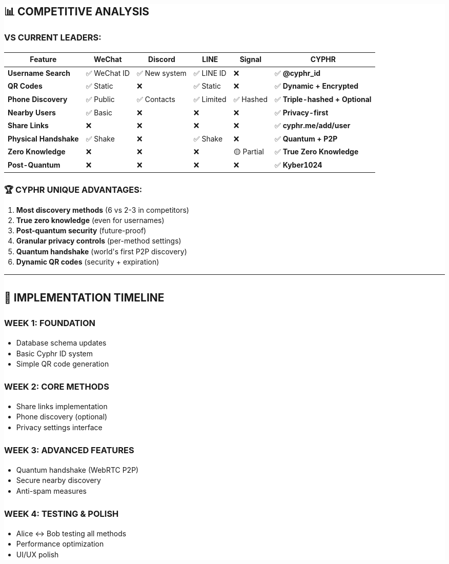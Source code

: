 
## 📊 **COMPETITIVE ANALYSIS**

### **VS CURRENT LEADERS:**

| Feature | WeChat | Discord | LINE | Signal | **CYPHR** |
|---------|--------|---------|------|--------|-----------|
| **Username Search** | ✅ WeChat ID | ✅ New system | ✅ LINE ID | ❌ | ✅ **@cyphr_id** |
| **QR Codes** | ✅ Static | ❌ | ✅ Static | ❌ | ✅ **Dynamic + Encrypted** |
| **Phone Discovery** | ✅ Public | ✅ Contacts | ✅ Limited | ✅ Hashed | ✅ **Triple-hashed + Optional** |
| **Nearby Users** | ✅ Basic | ❌ | ❌ | ❌ | ✅ **Privacy-first** |
| **Share Links** | ❌ | ❌ | ❌ | ❌ | ✅ **cyphr.me/add/user** |
| **Physical Handshake** | ✅ Shake | ❌ | ✅ Shake | ❌ | ✅ **Quantum + P2P** |
| **Zero Knowledge** | ❌ | ❌ | ❌ | 🟡 Partial | ✅ **True Zero Knowledge** |
| **Post-Quantum** | ❌ | ❌ | ❌ | ❌ | ✅ **Kyber1024** |

### **🏆 CYPHR UNIQUE ADVANTAGES:**
1. **Most discovery methods** (6 vs 2-3 in competitors)
2. **True zero knowledge** (even for usernames)
3. **Post-quantum security** (future-proof)
4. **Granular privacy controls** (per-method settings)
5. **Quantum handshake** (world's first P2P discovery)
6. **Dynamic QR codes** (security + expiration)

---

## 🎯 **IMPLEMENTATION TIMELINE**

### **WEEK 1: FOUNDATION**
- Database schema updates
- Basic Cyphr ID system
- Simple QR code generation

### **WEEK 2: CORE METHODS**
- Share links implementation
- Phone discovery (optional)
- Privacy settings interface

### **WEEK 3: ADVANCED FEATURES**
- Quantum handshake (WebRTC P2P)
- Secure nearby discovery
- Anti-spam measures

### **WEEK 4: TESTING & POLISH**
- Alice ↔ Bob testing all methods
- Performance optimization
- UI/UX polish
